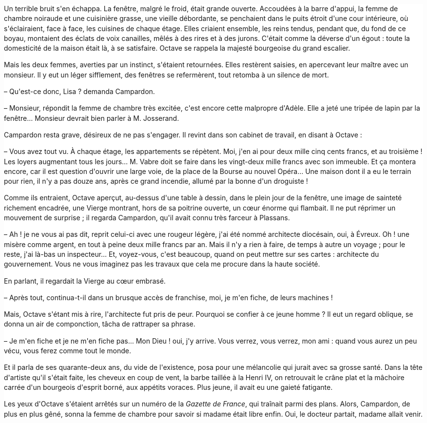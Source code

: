 Un terrible bruit s'en échappa. La fenêtre, malgré le froid, était grande ouverte. Accoudées à la barre d'appui, la femme de chambre noiraude et une cuisinière grasse, une vieille débordante, se penchaient dans le puits étroit d'une cour intérieure, où s'éclairaient, face à face, les cuisines de chaque étage. Elles criaient ensemble, les reins tendus, pendant que, du fond de ce boyau, montaient des éclats de voix canailles, mêlés à des rires et à des jurons. C'était comme la déverse d'un égout : toute la domesticité de la maison était là, à se satisfaire. Octave se rappela la majesté bourgeoise du grand escalier.

Mais les deux femmes, averties par un instinct, s'étaient retournées. Elles restèrent saisies, en apercevant leur maître avec un monsieur. Il y eut un léger sifflement, des fenêtres se refermèrent, tout retomba à un silence de mort.

– Qu'est-ce donc, Lisa ? demanda Campardon.

– Monsieur, répondit la femme de chambre très excitée, c'est encore cette malpropre d'Adèle. Elle a jeté une tripée de lapin par la fenêtre… Monsieur devrait bien parler à M. Josserand.

Campardon resta grave, désireux de ne pas s'engager. Il revint dans son cabinet de travail, en disant à Octave :

– Vous avez tout vu. À chaque étage, les appartements se répètent. Moi, j'en ai pour deux mille cinq cents francs, et au troisième ! Les loyers augmentant tous les jours… M. Vabre doit se faire dans les vingt-deux mille francs avec son immeuble. Et ça montera encore, car il est question d'ouvrir une large voie, de la place de la Bourse au nouvel Opéra… Une maison dont il a eu le terrain pour rien, il n'y a pas douze ans, après ce grand incendie, allumé par la bonne d'un droguiste !

Comme ils entraient, Octave aperçut, au-dessus d'une table à dessin, dans le plein jour de la fenêtre, une image de sainteté richement encadrée, une Vierge montrant, hors de sa poitrine ouverte, un cœur énorme qui flambait. Il ne put réprimer un mouvement de surprise ; il regarda Campardon, qu'il avait connu très farceur à Plassans.

– Ah ! je ne vous ai pas dit, reprit celui-ci avec une rougeur légère, j'ai été nommé architecte diocésain, oui, à Évreux. Oh ! une misère comme argent, en tout à peine deux mille francs par an. Mais il n'y a rien à faire, de temps à autre un voyage ; pour le reste, j'ai là-bas un inspecteur… Et, voyez-vous, c'est beaucoup, quand on peut mettre sur ses cartes : architecte du gouvernement. Vous ne vous imaginez pas les travaux que cela me procure dans la haute société.

En parlant, il regardait la Vierge au cœur embrasé.

– Après tout, continua-t-il dans un brusque accès de franchise, moi, je m'en fiche, de leurs machines !

Mais, Octave s'étant mis à rire, l'architecte fut pris de peur. Pourquoi se confier à ce jeune homme ? Il eut un regard oblique, se donna un air de componction, tâcha de rattraper sa phrase.

– Je m'en fiche et je ne m'en fiche pas… Mon Dieu ! oui, j'y arrive. Vous verrez, vous verrez, mon ami : quand vous aurez un peu vécu, vous ferez comme tout le monde.

Et il parla de ses quarante-deux ans, du vide de l'existence, posa pour une mélancolie qui jurait avec sa grosse santé. Dans la tête d'artiste qu'il s'était faite, les cheveux en coup de vent, la barbe taillée à la Henri IV, on retrouvait le crâne plat et la mâchoire carrée d'un bourgeois d'esprit borné, aux appétits voraces. Plus jeune, il avait eu une gaieté fatigante.

Les yeux d'Octave s'étaient arrêtés sur un numéro de la *Gazette de France*, qui traînait parmi des plans. Alors, Campardon, de plus en plus gêné, sonna la femme de chambre pour savoir si madame était libre enfin. Oui, le docteur partait, madame allait venir.
